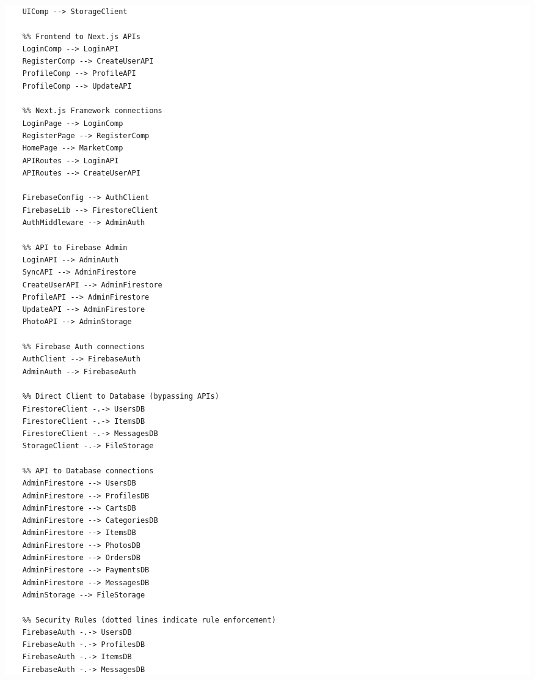 ```mermaid
    UIComp --> StorageClient

    %% Frontend to Next.js APIs
    LoginComp --> LoginAPI
    RegisterComp --> CreateUserAPI
    ProfileComp --> ProfileAPI
    ProfileComp --> UpdateAPI

    %% Next.js Framework connections
    LoginPage --> LoginComp
    RegisterPage --> RegisterComp
    HomePage --> MarketComp
    APIRoutes --> LoginAPI
    APIRoutes --> CreateUserAPI
    
    FirebaseConfig --> AuthClient
    FirebaseLib --> FirestoreClient
    AuthMiddleware --> AdminAuth

    %% API to Firebase Admin
    LoginAPI --> AdminAuth
    SyncAPI --> AdminFirestore
    CreateUserAPI --> AdminFirestore
    ProfileAPI --> AdminFirestore
    UpdateAPI --> AdminFirestore
    PhotoAPI --> AdminStorage

    %% Firebase Auth connections
    AuthClient --> FirebaseAuth
    AdminAuth --> FirebaseAuth

    %% Direct Client to Database (bypassing APIs)
    FirestoreClient -.-> UsersDB
    FirestoreClient -.-> ItemsDB
    FirestoreClient -.-> MessagesDB
    StorageClient -.-> FileStorage

    %% API to Database connections
    AdminFirestore --> UsersDB
    AdminFirestore --> ProfilesDB
    AdminFirestore --> CartsDB
    AdminFirestore --> CategoriesDB
    AdminFirestore --> ItemsDB
    AdminFirestore --> PhotosDB
    AdminFirestore --> OrdersDB
    AdminFirestore --> PaymentsDB
    AdminFirestore --> MessagesDB
    AdminStorage --> FileStorage

    %% Security Rules (dotted lines indicate rule enforcement)
    FirebaseAuth -.-> UsersDB
    FirebaseAuth -.-> ProfilesDB
    FirebaseAuth -.-> ItemsDB
    FirebaseAuth -.-> MessagesDB
```
